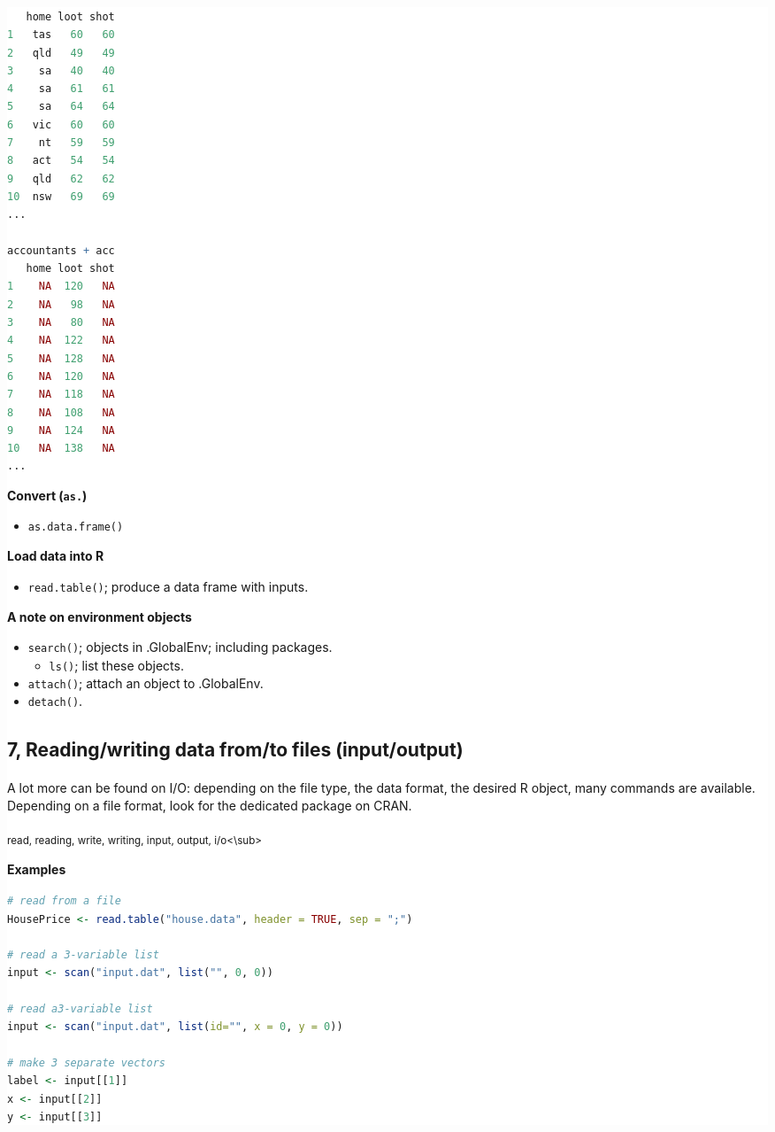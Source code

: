 ```r
   home loot shot
1   tas   60   60
2   qld   49   49
3    sa   40   40
4    sa   61   61
5    sa   64   64
6   vic   60   60
7    nt   59   59
8   act   54   54
9   qld   62   62
10  nsw   69   69
...

accountants + acc
   home loot shot
1    NA  120   NA
2    NA   98   NA
3    NA   80   NA
4    NA  122   NA
5    NA  128   NA
6    NA  120   NA
7    NA  118   NA
8    NA  108   NA
9    NA  124   NA
10   NA  138   NA
...
```

**Convert (`as.`)**

- `as.data.frame()`

**Load data into R**

- `read.table()`; produce a data frame with inputs.

**A note on environment objects**

- `search()`; objects in .GlobalEnv; including packages.
	- `ls()`; list these objects.
- `attach()`; attach an object to .GlobalEnv.
- `detach()`.

## 7, Reading/writing data from/to files (input/output)

A lot more can be found on I/O: depending on the file type, the data format, the desired R object, many commands are available. Depending on a file format, look for the dedicated package on CRAN.

<sub>read, reading, write, writing, input, output, i/o<\sub>

**Examples**

```r
# read from a file
HousePrice <- read.table("house.data", header = TRUE, sep = ";")

# read a 3-variable list
input <- scan("input.dat", list("", 0, 0))  

# read a3-variable list
input <- scan("input.dat", list(id="", x = 0, y = 0))

# make 3 separate vectors
label <- input[[1]]
x <- input[[2]]
y <- input[[3]]

```